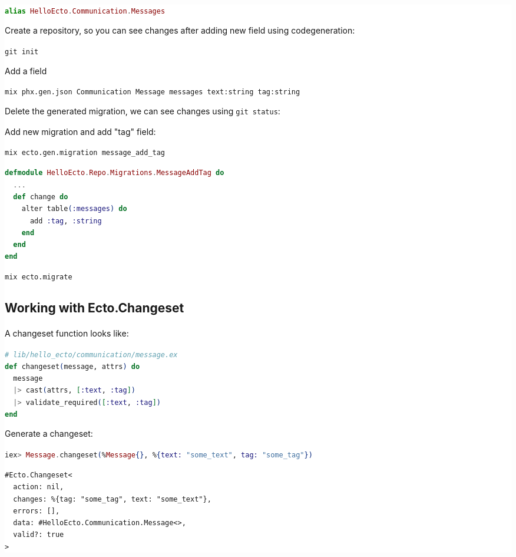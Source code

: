 ```elixir
alias HelloEcto.Communication.Messages
```

Create a repository, so you can see changes after adding new field using codegeneration:

```shell
git init
```

Add a field

```shell
mix phx.gen.json Communication Message messages text:string tag:string
```

Delete the generated migration, we can see changes using `git status`:

Add new migration and add "tag" field:

```shell
mix ecto.gen.migration message_add_tag
```

```elixir
defmodule HelloEcto.Repo.Migrations.MessageAddTag do
  ...
  def change do
    alter table(:messages) do
      add :tag, :string
    end
  end
end
```

```shell
mix ecto.migrate
```

## Working with Ecto.Changeset

A changeset function looks like:

```elixir
# lib/hello_ecto/communication/message.ex
def changeset(message, attrs) do
  message
  |> cast(attrs, [:text, :tag])
  |> validate_required([:text, :tag])
end
```

Generate a changeset:

```elixir
iex> Message.changeset(%Message{}, %{text: "some_text", tag: "some_tag"})
```
```output
#Ecto.Changeset<
  action: nil,
  changes: %{tag: "some_tag", text: "some_text"},
  errors: [],
  data: #HelloEcto.Communication.Message<>,
  valid?: true
>
```
